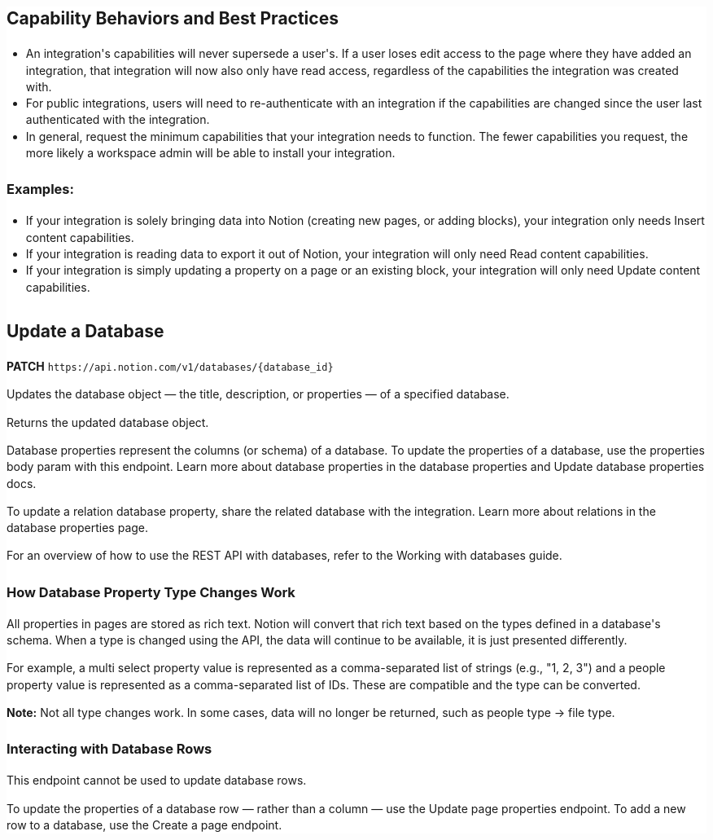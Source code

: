 ## Capability Behaviors and Best Practices
- An integration's capabilities will never supersede a user's. If a user loses edit access to the page where they have added an integration, that integration will now also only have read access, regardless of the capabilities the integration was created with.
- For public integrations, users will need to re-authenticate with an integration if the capabilities are changed since the user last authenticated with the integration.
- In general, request the minimum capabilities that your integration needs to function. The fewer capabilities you request, the more likely a workspace admin will be able to install your integration.

### Examples:
- If your integration is solely bringing data into Notion (creating new pages, or adding blocks), your integration only needs Insert content capabilities.
- If your integration is reading data to export it out of Notion, your integration will only need Read content capabilities.
- If your integration is simply updating a property on a page or an existing block, your integration will only need Update content capabilities.

## Update a Database

**PATCH** `https://api.notion.com/v1/databases/{database_id}`

Updates the database object — the title, description, or properties — of a specified database.

Returns the updated database object.

Database properties represent the columns (or schema) of a database. To update the properties of a database, use the properties body param with this endpoint. Learn more about database properties in the database properties and Update database properties docs.

To update a relation database property, share the related database with the integration. Learn more about relations in the database properties page.

For an overview of how to use the REST API with databases, refer to the Working with databases guide.

### How Database Property Type Changes Work
All properties in pages are stored as rich text. Notion will convert that rich text based on the types defined in a database's schema. When a type is changed using the API, the data will continue to be available, it is just presented differently.

For example, a multi select property value is represented as a comma-separated list of strings (e.g., "1, 2, 3") and a people property value is represented as a comma-separated list of IDs. These are compatible and the type can be converted.

**Note:** Not all type changes work. In some cases, data will no longer be returned, such as people type → file type.

### Interacting with Database Rows
This endpoint cannot be used to update database rows.

To update the properties of a database row — rather than a column — use the Update page properties endpoint. To add a new row to a database, use the Create a page endpoint.
